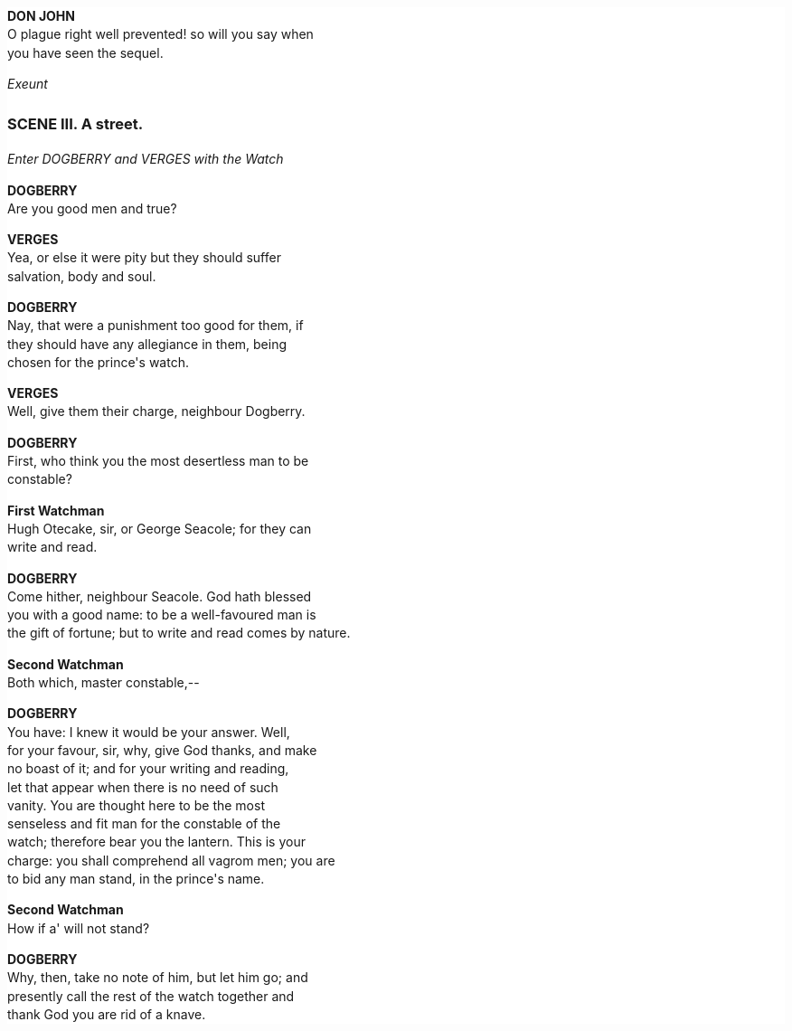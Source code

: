 **DON JOHN**  
O plague right well prevented! so will you say when  
you have seen the sequel.  

_Exeunt_

### SCENE III. A street.

_Enter DOGBERRY and VERGES with the Watch_

**DOGBERRY**  
Are you good men and true?  

**VERGES**  
Yea, or else it were pity but they should suffer  
salvation, body and soul.  

**DOGBERRY**  
Nay, that were a punishment too good for them, if  
they should have any allegiance in them, being  
chosen for the prince's watch.  

**VERGES**  
Well, give them their charge, neighbour Dogberry.  

**DOGBERRY**  
First, who think you the most desertless man to be  
constable?  

**First Watchman**  
Hugh Otecake, sir, or George Seacole; for they can  
write and read.  

**DOGBERRY**  
Come hither, neighbour Seacole. God hath blessed  
you with a good name: to be a well-favoured man is  
the gift of fortune; but to write and read comes by nature.  

**Second Watchman**  
Both which, master constable,--  

**DOGBERRY**  
You have: I knew it would be your answer. Well,  
for your favour, sir, why, give God thanks, and make  
no boast of it; and for your writing and reading,  
let that appear when there is no need of such  
vanity. You are thought here to be the most  
senseless and fit man for the constable of the  
watch; therefore bear you the lantern. This is your  
charge: you shall comprehend all vagrom men; you are  
to bid any man stand, in the prince's name.  

**Second Watchman**  
How if a' will not stand?  

**DOGBERRY**  
Why, then, take no note of him, but let him go; and  
presently call the rest of the watch together and  
thank God you are rid of a knave.  
